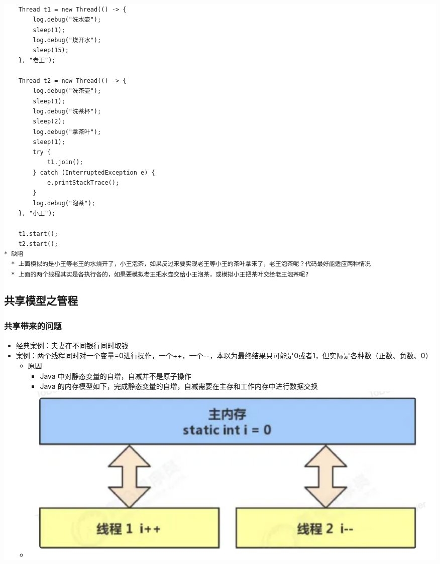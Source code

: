         Thread t1 = new Thread(() -> {
            log.debug("洗水壶");
            sleep(1);
            log.debug("烧开水");
            sleep(15);
        }, "老王");

        Thread t2 = new Thread(() -> {
            log.debug("洗茶壶");
            sleep(1);
            log.debug("洗茶杯");
            sleep(2);
            log.debug("拿茶叶");
            sleep(1);
            try {
                t1.join();
            } catch (InterruptedException e) {
                e.printStackTrace();
            }
            log.debug("泡茶");
        }, "小王");

        t1.start();
        t2.start();
    * 缺陷
      * 上面模拟的是小王等老王的水烧开了，小王泡茶，如果反过来要实现老王等小王的茶叶拿来了，老王泡茶呢？代码最好能适应两种情况 
      * 上面的两个线程其实是各执行各的，如果要模拟老王把水壶交给小王泡茶，或模拟小王把茶叶交给老王泡茶呢?

## 共享模型之管程
### 共享带来的问题
* 经典案例：夫妻在不同银行同时取钱
* 案例：两个线程同时对一个变量=0进行操作，一个++，一个--，本以为最终结果只可能是0或者1，但实际是各种数（正数、负数、0）
  * 原因
    *  Java 中对静态变量的自增，自减并不是原子操作
    *  Java 的内存模型如下，完成静态变量的自增，自减需要在主存和工作内存中进行数据交换
  * ![](./juc_pic/share_problem1.png)